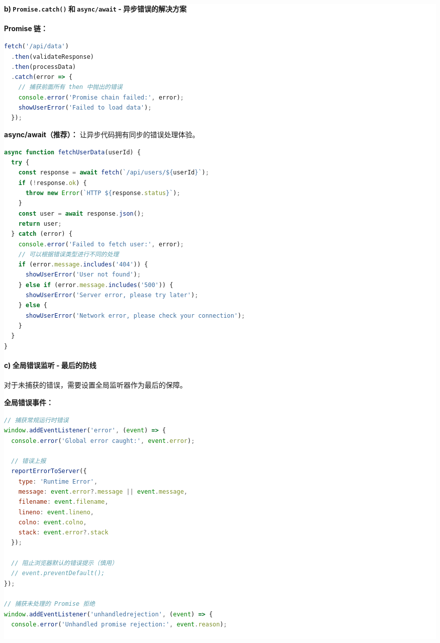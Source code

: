 #### b) `Promise.catch()` 和 `async/await` - 异步错误的解决方案

**Promise 链：**
```javascript
fetch('/api/data')
  .then(validateResponse)
  .then(processData)
  .catch(error => {
    // 捕获前面所有 then 中抛出的错误
    console.error('Promise chain failed:', error);
    showUserError('Failed to load data');
  });
```

**async/await（推荐）：** 让异步代码拥有同步的错误处理体验。
```javascript
async function fetchUserData(userId) {
  try {
    const response = await fetch(`/api/users/${userId}`);
    if (!response.ok) {
      throw new Error(`HTTP ${response.status}`);
    }
    const user = await response.json();
    return user;
  } catch (error) {
    console.error('Failed to fetch user:', error);
    // 可以根据错误类型进行不同的处理
    if (error.message.includes('404')) {
      showUserError('User not found');
    } else if (error.message.includes('500')) {
      showUserError('Server error, please try later');
    } else {
      showUserError('Network error, please check your connection');
    }
  }
}
```

#### c) 全局错误监听 - 最后的防线

对于未捕获的错误，需要设置全局监听器作为最后的保障。

**全局错误事件：**
```javascript
// 捕获常规运行时错误
window.addEventListener('error', (event) => {
  console.error('Global error caught:', event.error);
  
  // 错误上报
  reportErrorToServer({
    type: 'Runtime Error',
    message: event.error?.message || event.message,
    filename: event.filename,
    lineno: event.lineno,
    colno: event.colno,
    stack: event.error?.stack
  });
  
  // 阻止浏览器默认的错误提示（慎用）
  // event.preventDefault();
});

// 捕获未处理的 Promise 拒绝
window.addEventListener('unhandledrejection', (event) => {
  console.error('Unhandled promise rejection:', event.reason);
  
```